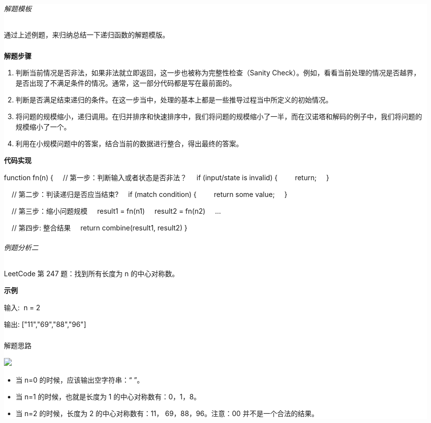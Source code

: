 ###### 解题模板  

通过上述例题，来归纳总结一下递归函数的解题模版。

### 

**解题步骤**

1.  判断当前情况是否非法，如果非法就立即返回，这一步也被称为完整性检查（Sanity Check）。例如，看看当前处理的情况是否越界，是否出现了不满足条件的情况。通常，这一部分代码都是写在最前面的。
    
2.  判断是否满足结束递归的条件。在这一步当中，处理的基本上都是一些推导过程当中所定义的初始情况。
    
3.  将问题的规模缩小，递归调用。在归并排序和快速排序中，我们将问题的规模缩小了一半，而在汉诺塔和解码的例子中，我们将问题的规模缩小了一个。
    
4.  利用在小规模问题中的答案，结合当前的数据进行整合，得出最终的答案。
    

**代码实现**

function fn(n) {
    // 第一步：判断输入或者状态是否非法？
    if (input/state is invalid) {
        return;
    }

    // 第二步：判读递归是否应当结束?
    if (match condition) {
        return some value;
    }

    // 第三步：缩小问题规模
    result1 = fn(n1)
    result2 = fn(n2)
    ...

    // 第四步: 整合结果
    return combine(result1, result2)
}

###### 例题分析二

LeetCode 第 247 题：找到所有长度为 n 的中心对称数。

**示例**

输入:  n = 2

输出: \["11","69","88","96"\]

### 

解题思路

![](http://s0.lgstatic.com/i/image2/M01/91/32/CgotOV2IjniAGk33AEvgAuHp84Y570.gif)

-   当 n=0 的时候，应该输出空字符串：“ ”。
    
-   当 n=1 的时候，也就是长度为 1 的中心对称数有：0，1，8。
    
-   当 n=2 的时候，长度为 2 的中心对称数有：11， 69，88，96。注意：00 并不是一个合法的结果。
    